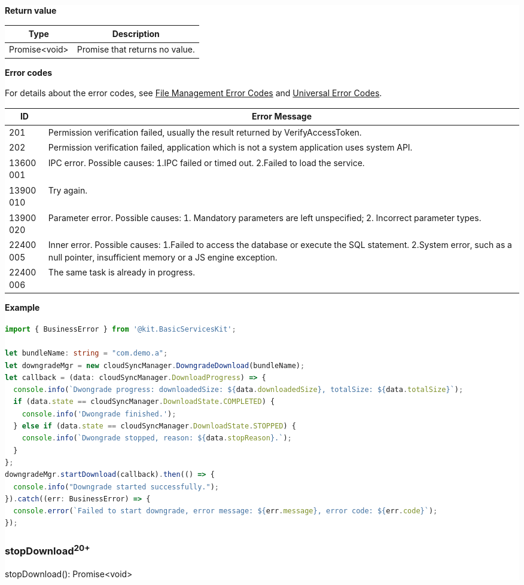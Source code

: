 **Return value**

  | Type               | Description                     |
  | ------------------- | ------------------------- |
  | Promise&lt;void&gt; | Promise that returns no value.|

**Error codes**

For details about the error codes, see [File Management Error Codes](errorcode-filemanagement.md) and [Universal Error Codes](../errorcode-universal.md).

| ID| Error Message                                                                                                                                                                         |
| -------- | --------------------------------------------------------------------------------------------------------------------------------------------------------------------------------- |
| 201      | Permission verification failed, usually the result returned by VerifyAccessToken.                                                                                                 |
| 202      | Permission verification failed, application which is not a system application uses system API.                                                                                    |
| 13600001 | IPC error. Possible causes: 1.IPC failed or timed out. 2.Failed to load the service.                                                                                              |
| 13900010 | Try again.                                                                                                                                                                        |
| 13900020 | Parameter error. Possible causes: 1. Mandatory parameters are left unspecified; 2. Incorrect parameter types.                                                                     |
| 22400005 | Inner error. Possible causes: 1.Failed to access the database or execute the SQL statement. 2.System error, such as a null pointer, insufficient memory or a JS engine exception. |
| 22400006 | The same task is already in progress.                                                                                                                                             |

**Example**

  ```ts
  import { BusinessError } from '@kit.BasicServicesKit';

  let bundleName: string = "com.demo.a";
  let downgradeMgr = new cloudSyncManager.DowngradeDownload(bundleName);
  let callback = (data: cloudSyncManager.DownloadProgress) => {
    console.info(`Dwongrade progress: downloadedSize: ${data.downloadedSize}, totalSize: ${data.totalSize}`);
    if (data.state == cloudSyncManager.DownloadState.COMPLETED) {
      console.info('Dwongrade finished.');
    } else if (data.state == cloudSyncManager.DownloadState.STOPPED) {
      console.info(`Dwongrade stopped, reason: ${data.stopReason}.`);
    }
  };
  downgradeMgr.startDownload(callback).then(() => {
    console.info("Downgrade started successfully.");
  }).catch((err: BusinessError) => {
    console.error(`Failed to start downgrade, error message: ${err.message}, error code: ${err.code}`);
  });
  ```

### stopDownload<sup>20+</sup>

stopDownload(): Promise&lt;void&gt;
